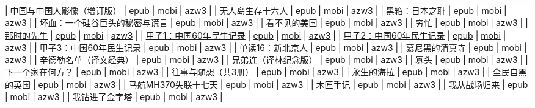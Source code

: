 | [中国与中国人影像（增订版）](http://ct.dalanmei.com/f/31084289-571778989-b47b9d) | [epub](http://ct.dalanmei.com/f/31084289-571778989-b47b9d) | [mobi](http://ct.dalanmei.com/f/31084289-571522439-9ca98b) | [azw3](http://ct.dalanmei.com/f/31084289-571974841-fbb409) |
| [无人岛生存十六人](http://ct.dalanmei.com/f/31084289-572121027-5e66d5) | [epub](http://ct.dalanmei.com/f/31084289-572121027-5e66d5) | [mobi](http://ct.dalanmei.com/f/31084289-571596190-cb04fa) | [azw3](http://ct.dalanmei.com/f/31084289-571977852-a16fc1) |
| [黑箱：日本之耻](http://ct.dalanmei.com/f/31084289-572121144-28715e) | [epub](http://ct.dalanmei.com/f/31084289-572121144-28715e) | [mobi](http://ct.dalanmei.com/f/31084289-571595791-8ceacd) | [azw3](http://ct.dalanmei.com/f/31084289-571978064-5875fd) |
| [坏血：一个硅谷巨头的秘密与谎言](http://ct.dalanmei.com/f/31084289-572121301-fc6b90) | [epub](http://ct.dalanmei.com/f/31084289-572121301-fc6b90) | [mobi](http://ct.dalanmei.com/f/31084289-571595667-de131e) | [azw3](http://ct.dalanmei.com/f/31084289-571978124-38e327) |
| [看不见的美国](http://ct.dalanmei.com/f/31084289-572124275-06d3b8) | [epub](http://ct.dalanmei.com/f/31084289-572124275-06d3b8) | [mobi](http://ct.dalanmei.com/f/31084289-571594642-b09274) | [azw3](http://ct.dalanmei.com/f/31084289-571982460-63227b) |
| [穷忙](http://ct.dalanmei.com/f/31084289-572124289-ab0bdb) | [epub](http://ct.dalanmei.com/f/31084289-572124289-ab0bdb) | [mobi](http://ct.dalanmei.com/f/31084289-571594634-90913a) | [azw3](http://ct.dalanmei.com/f/31084289-571982491-dc2e8b) |
| [那时的先生](http://ct.dalanmei.com/f/31084289-572126325-9bc59c) | [epub](http://ct.dalanmei.com/f/31084289-572126325-9bc59c) | [mobi](http://ct.dalanmei.com/f/31084289-571594360-4f2be7) | [azw3](http://ct.dalanmei.com/f/31084289-571983968-be5b59) |
| [甲子1：中国60年民生记录](http://ct.dalanmei.com/f/31084289-572128667-a38ad2) | [epub](http://ct.dalanmei.com/f/31084289-572128667-a38ad2) | [mobi](http://ct.dalanmei.com/f/31084289-571593945-6eca0c) | [azw3](http://ct.dalanmei.com/f/31084289-571985854-ac24f1) |
| [甲子2：中国60年民生记录](http://ct.dalanmei.com/f/31084289-572128685-ac2922) | [epub](http://ct.dalanmei.com/f/31084289-572128685-ac2922) | [mobi](http://ct.dalanmei.com/f/31084289-571593944-e07179) | [azw3](http://ct.dalanmei.com/f/31084289-571985868-1e4160) |
| [甲子3：中国60年民生记录](http://ct.dalanmei.com/f/31084289-572128695-ad807e) | [epub](http://ct.dalanmei.com/f/31084289-572128695-ad807e) | [mobi](http://ct.dalanmei.com/f/31084289-571593936-a56b1b) | [azw3](http://ct.dalanmei.com/f/31084289-571985877-fe3b65) |
| [单读16：新北京人](http://ct.dalanmei.com/f/31084289-571793827-5e9497) | [epub](http://ct.dalanmei.com/f/31084289-571793827-5e9497) | [mobi](http://ct.dalanmei.com/f/31084289-571529012-1301cc) | [azw3](http://ct.dalanmei.com/f/31084289-571987638-093ee5) |
| [慕尼黑的清真寺](http://ct.dalanmei.com/f/31084289-571798173-dea0a8) | [epub](http://ct.dalanmei.com/f/31084289-571798173-dea0a8) | [mobi](http://ct.dalanmei.com/f/31084289-571531526-98252d) | [azw3](http://ct.dalanmei.com/f/31084289-571988523-b66c08) |
| [辛德勒名单（译文经典）](http://ct.dalanmei.com/f/31084289-571798195-0527cc) | [epub](http://ct.dalanmei.com/f/31084289-571798195-0527cc) | [mobi](http://ct.dalanmei.com/f/31084289-571531542-4b2175) | [azw3](http://ct.dalanmei.com/f/31084289-571988526-413785) |
| [兄弟连（译林纪念版）](http://ct.dalanmei.com/f/31084289-571799068-222db0) | [epub](http://ct.dalanmei.com/f/31084289-571799068-222db0) | [mobi](http://ct.dalanmei.com/f/31084289-571531719-e0f8f3) | [azw3](http://ct.dalanmei.com/f/31084289-571988733-d5a038) |
| [寡头](http://ct.dalanmei.com/f/31084289-571804922-12d679) | [epub](http://ct.dalanmei.com/f/31084289-571804922-12d679) | [mobi](http://ct.dalanmei.com/f/31084289-571536512-efdb72) | [azw3](http://ct.dalanmei.com/f/31084289-571991338-591661) |
| [下一个家在何方？](http://ct.dalanmei.com/f/31084289-571807315-b27aa9) | [epub](http://ct.dalanmei.com/f/31084289-571807315-b27aa9) | [mobi](http://ct.dalanmei.com/f/31084289-571539489-ea7117) | [azw3](http://ct.dalanmei.com/f/31084289-571992324-0c652b) |
| [往事与随想（共3册）](http://ct.dalanmei.com/f/31084289-571814610-2ca0a2) | [epub](http://ct.dalanmei.com/f/31084289-571814610-2ca0a2) | [mobi](http://ct.dalanmei.com/f/31084289-571543990-6f2424) | [azw3](http://ct.dalanmei.com/f/31084289-572015793-fad471) |
| [永生的海拉](http://ct.dalanmei.com/f/31084289-571815033-0a8d18) | [epub](http://ct.dalanmei.com/f/31084289-571815033-0a8d18) | [mobi](http://ct.dalanmei.com/f/31084289-571544719-0c14ed) | [azw3](http://ct.dalanmei.com/f/31084289-572016860-3cffff) |
| [全民自黑的英国](http://ct.dalanmei.com/f/31084289-571815061-e0c2be) | [epub](http://ct.dalanmei.com/f/31084289-571815061-e0c2be) | [mobi](http://ct.dalanmei.com/f/31084289-571544810-96a371) | [azw3](http://ct.dalanmei.com/f/31084289-572016898-6eee47) |
| [马航MH370失联十七天](http://ct.dalanmei.com/f/31084289-571815339-2ecff2) | [epub](http://ct.dalanmei.com/f/31084289-571815339-2ecff2) | [mobi](http://ct.dalanmei.com/f/31084289-571545369-fe9987) | [azw3](http://ct.dalanmei.com/f/31084289-572017598-bf36e0) |
| [木匠手记](http://ct.dalanmei.com/f/31084289-571818716-b67d84) | [epub](http://ct.dalanmei.com/f/31084289-571818716-b67d84) | [mobi](http://ct.dalanmei.com/f/31084289-571548287-9bb282) | [azw3](http://ct.dalanmei.com/f/31084289-572055822-acabfa) |
| [我从战场归来](http://ct.dalanmei.com/f/31084289-571820649-332bfa) | [epub](http://ct.dalanmei.com/f/31084289-571820649-332bfa) | [mobi](http://ct.dalanmei.com/f/31084289-571548805-bba257) | [azw3](http://ct.dalanmei.com/f/31084289-572062142-e58291) |
| [我钻进了金字塔](http://ct.dalanmei.com/f/31084289-571821102-10eed8) | [epub](http://ct.dalanmei.com/f/31084289-571821102-10eed8) | [mobi](http://ct.dalanmei.com/f/31084289-571548843-ff0ad3) | [azw3](http://ct.dalanmei.com/f/31084289-572062790-88b600) |